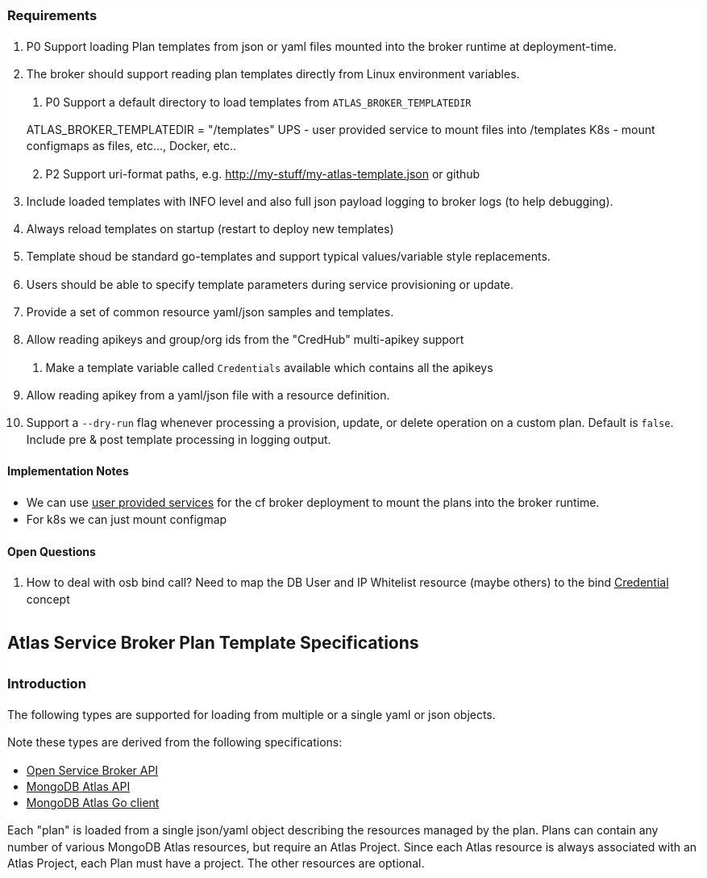   
### Requirements

1. P0 Support loading Plan templates from json or yaml files mounted into the broker runtime at deployment-time.
2. The broker should support reading plan templates directly from Linux environment variables. 
    1. P0 Support a default directory to load templates from `ATLAS_BROKER_TEMPLATEDIR`

    ATLAS_BROKER_TEMPLATEDIR = "/templates"
    UPS - user provided service to mount files into /templates
    K8s - mount configmaps as files, etc..., Docker, etc..

    2. P2 Support uri-format paths, e.g. [http://my-stuff/my-atlas-template.json](http://my-stuff/my-atlas-template.json) or github
3. Include loaded templates with INFO level and also full json payload logging to broker logs (to help debugging).
4. Always reload templates on startup (restart to deploy new templates)
5. Template shoud be standard go-templates and support typical values/variable style replacements.
6. Users should be able to specify template parameters during service provisioning or update.
8. Provide a set of common resource yaml/json samples and templates.
9. Allow reading apikeys and group/org ids from the "CredHub" multi-apikey support
    1. Make a template variable called `Credentials` available which contains all the apikeys
10.  Allow reading apikey from a yaml/json file with a resource definition.
11.  Support a `--dry-run` flag whenever processing a provision, update, or delete operation on a custom plan. Default is `false`. Include pre & post template processing in logging output.

  
#### Implementation Notes

* We can use [user provided services](https://docs.cloudfoundry.org/devguide/services/using-vol-services.html) for the cf broker deployment to mount the plans into the broker runtime.
* For k8s we can just mount configmap
  
#### Open Questions

1. How to deal with osb bind call? Need to map the DB User and IP Whitelist resource (maybe others) to the bind [Credential](https://github.com/openservicebrokerapi/servicebroker/blob/master/spec.md#types-of-binding) concept


## Atlas Service Broker Plan Template Specifications

### Introduction

The following types are supported for loading from multiple or a single yaml or json objects.

Note these types are derived from the following specifications:

* [Open Service Broker API](https://github.com/openservicebrokerapi/servicebroker)
* [MongoDB Atlas API](https://docs.atlas.mongodb.com/api/)
* [MongoDB Atlas Go client](https://github.com/mongodb/go-client-mongodb-atlas)

Each "plan" is loaded from a single json/yaml object describing the resources managed by the plan. Plans can contain any number of various MongoDB Atlas resources, but require an Atlas Project. Since each Atlas resource is always associated with an Atlas Project, each Plan must have a project.
The other resources are optional.
